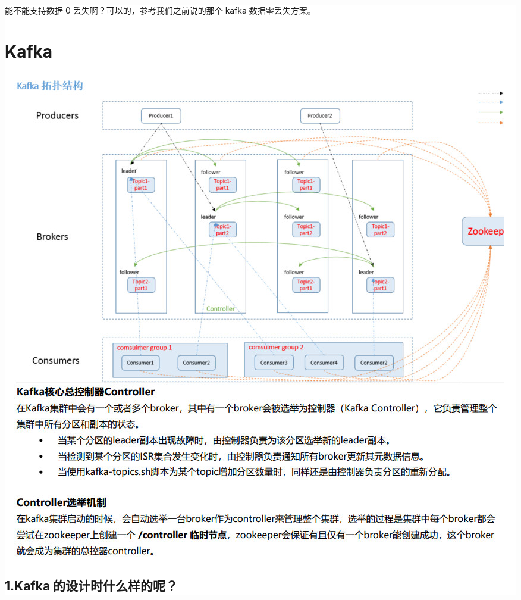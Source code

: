 能不能支持数据 0 丢失啊？可以的，参考我们之前说的那个 kafka 数据零丢失方案。

# Kafka

![20170512093639735](images\kafka核心结构.jpg)

## 1.Kafka 的设计时什么样的呢？
